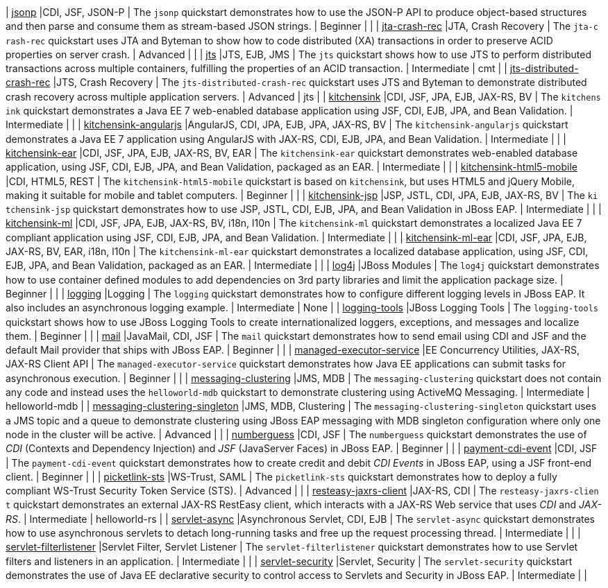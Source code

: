 | [jsonp](jsonp/README.md) |CDI, JSF, JSON-P | The `jsonp` quickstart demonstrates how to use the JSON-P API to produce object-based structures and then parse and consume them as stream-based JSON strings. | Beginner |  |
| [jta-crash-rec](jta-crash-rec/README.md) |JTA, Crash Recovery | The `jta-crash-rec` quickstart uses JTA and Byteman to show how to code distributed (XA) transactions in order to preserve ACID properties on server crash. | Advanced |  |
| [jts](jts/README.md) |JTS, EJB, JMS | The `jts` quickstart shows how to use JTS to perform distributed transactions across multiple containers, fulfilling the properties of an ACID transaction. | Intermediate | cmt |
| [jts-distributed-crash-rec](jts-distributed-crash-rec/README.md) |JTS, Crash Recovery | The `jts-distributed-crash-rec` quickstart uses JTS and Byteman to demonstrate distributed crash recovery across multiple application servers. | Advanced | jts |
| [kitchensink](kitchensink/README.md) |CDI, JSF, JPA, EJB, JAX-RS, BV | The `kitchensink` quickstart demonstrates a Java EE 7 web-enabled database application using JSF, CDI, EJB, JPA, and Bean Validation. | Intermediate |  |
| [kitchensink-angularjs](kitchensink-angularjs/README.md) |AngularJS, CDI, JPA, EJB, JPA, JAX-RS, BV | The `kitchensink-angularjs` quickstart demonstrates a Java EE 7 application using AngularJS with JAX-RS, CDI, EJB, JPA, and Bean Validation. | Intermediate |  |
| [kitchensink-ear](kitchensink-ear/README.md) |CDI, JSF, JPA, EJB, JAX-RS, BV, EAR | The `kitchensink-ear` quickstart demonstrates web-enabled database application, using JSF, CDI, EJB, JPA, and Bean Validation, packaged as an EAR. | Intermediate |  |
| [kitchensink-html5-mobile](kitchensink-html5-mobile/README.md) |CDI, HTML5, REST | The `kitchensink-html5-mobile` quickstart is based on `kitchensink`, but uses HTML5 and jQuery Mobile, making it suitable for mobile and tablet computers. | Beginner |  |
| [kitchensink-jsp](kitchensink-jsp/README.md) |JSP, JSTL, CDI, JPA, EJB, JAX-RS, BV | The `kitchensink-jsp` quickstart demonstrates how to use JSP, JSTL, CDI, EJB, JPA, and Bean Validation in JBoss EAP. | Intermediate |  |
| [kitchensink-ml](kitchensink-ml/README.md) |CDI, JSF, JPA, EJB, JAX-RS, BV, i18n, l10n | The `kitchensink-ml` quickstart demonstrates a localized Java EE 7 compliant application using JSF, CDI, EJB, JPA, and Bean Validation. | Intermediate |  |
| [kitchensink-ml-ear](kitchensink-ml-ear/README.md) |CDI, JSF, JPA, EJB, JAX-RS, BV, EAR, i18n, l10n | The `kitchensink-ml-ear` quickstart demonstrates a localized database application, using JSF, CDI, EJB, JPA, and Bean Validation, packaged as an EAR. | Intermediate |  |
| [log4j](log4j/README.md) |JBoss Modules | The `log4j` quickstart demonstrates how to use container defined modules to add dependencies on 3rd party libraries and limit the application package size. | Beginner |  |
| [logging](logging/README.md) |Logging | The `logging` quickstart demonstrates how to configure different logging levels in JBoss EAP. It also includes an asynchronous logging example. | Intermediate | None |
| [logging-tools](logging-tools/README.md) |JBoss Logging Tools | The `logging-tools` quickstart shows how to use JBoss Logging Tools to create internationalized loggers, exceptions, and messages and localize them. | Beginner |  |
| [mail](mail/README.md) |JavaMail, CDI, JSF | The `mail` quickstart demonstrates how to send email using CDI and JSF and the default Mail provider that ships with JBoss EAP. | Beginner |  |
| [managed-executor-service](managed-executor-service/README.md) |EE Concurrency Utilities, JAX-RS, JAX-RS Client API | The `managed-executor-service` quickstart demonstrates how Java EE applications can submit tasks for asynchronous execution. | Beginner |  |
| [messaging-clustering](messaging-clustering/README.md) |JMS, MDB | The `messaging-clustering` quickstart does not contain any code and instead uses the `helloworld-mdb` quickstart to demonstrate clustering using ActiveMQ Messaging. | Intermediate | helloworld-mdb |
| [messaging-clustering-singleton](messaging-clustering-singleton/README.md) |JMS, MDB, Clustering | The `messaging-clustering-singleton` quickstart uses a JMS topic and a queue to demonstrate clustering using JBoss EAP messaging with MDB singleton configuration where only one node in the cluster will be active. | Advanced |  |
| [numberguess](numberguess/README.md) |CDI, JSF | The `numberguess` quickstart demonstrates the use of *CDI*  (Contexts and Dependency Injection) and *JSF* (JavaServer Faces) in JBoss EAP. | Beginner |  |
| [payment-cdi-event](payment-cdi-event/README.md) |CDI, JSF | The `payment-cdi-event` quickstart demonstrates how to create credit and debit *CDI Events* in JBoss EAP, using a JSF front-end client. | Beginner |  |
| [picketlink-sts](picketlink-sts/README.md) |WS-Trust, SAML | The `picketlink-sts` quickstart demonstrates how to deploy a fully compliant WS-Trust Security Token Service (STS). | Advanced |  |
| [resteasy-jaxrs-client](resteasy-jaxrs-client/README.md) |JAX-RS, CDI | The `resteasy-jaxrs-client` quickstart demonstrates an external JAX-RS RestEasy client, which interacts with a JAX-RS Web service that uses *CDI* and *JAX-RS*. | Intermediate | helloworld-rs |
| [servlet-async](servlet-async/README.md) |Asynchronous Servlet, CDI, EJB | The `servlet-async` quickstart demonstrates how to use asynchronous servlets to detach long-running tasks and free up the request processing thread. | Intermediate |  |
| [servlet-filterlistener](servlet-filterlistener/README.md) |Servlet Filter, Servlet Listener | The `servlet-filterlistener` quickstart demonstrates how to use Servlet filters and listeners in an application. | Intermediate |  |
| [servlet-security](servlet-security/README.md) |Servlet, Security | The `servlet-security` quickstart demonstrates the use of Java EE declarative security to control access to Servlets and Security in JBoss EAP. | Intermediate |  |